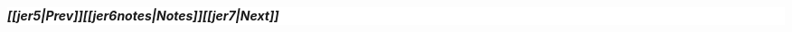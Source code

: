 ##### <span class=arrow-left></span>[[jer5|Prev]]<span class=navigation-separator></span>[[jer6notes|Notes]]<span class=navigation-separator></span>[[jer7|Next]]<span class=arrow-right></span>